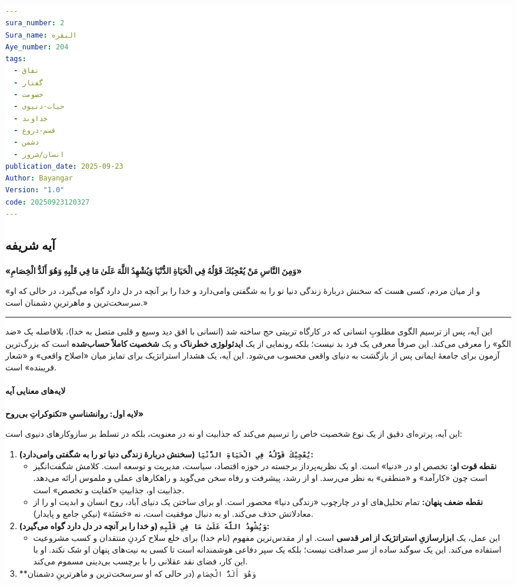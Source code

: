 ```yaml
---
sura_number: 2
Sura_name: البقره
Aye_number: 204
tags:
  - نفاق
  - گفتار
  - خصومت
  - حیات-دنیوی
  - خداوند
  - قسم-دروغ
  - دشمن
  - انسان/شرور
publication_date: 2025-09-23
Author: Bayangar
Version: "1.0"
code: 20250923120327
---
```


## آیه شریفه

**«وَمِنَ النَّاسِ مَنْ يُعْجِبُكَ قَوْلُهُ فِي الْحَيَاةِ الدُّنْيَا وَيُشْهِدُ اللَّهَ عَلَىٰ مَا فِي قَلْبِهِ وَهُوَ**
**أَلَدُّ الْخِصَامِ»**

«و از میان مردم، کسی هست که سخنش دربارهٔ زندگی دنیا تو را به شگفتی
وامی‌دارد و خدا را بر آنچه در دل دارد گواه می‌گیرد، در حالی که او
سرسخت‌ترین و ماهرترینِ دشمنان است.»

------------------------------------------------------------------------

این آیه، پس از ترسیم الگوی مطلوبِ انسانی که در کارگاه تربیتی حج ساخته شد
(انسانی با افق دید وسیع و قلبی متصل به خدا)، بلافاصله یک «ضد الگو» را
معرفی می‌کند. این صرفاً معرفی یک فرد بد نیست؛ بلکه رونمایی از یک
**ایدئولوژی خطرناک** و یک **شخصیت کاملاً حساب‌شده** است که بزرگ‌ترین آزمون
برای جامعهٔ ایمانی پس از بازگشت به دنیای واقعی محسوب می‌شود. این آیه، یک
هشدار استراتژیک برای تمایز میان «اصلاح واقعی» و «شعار فریبنده» است.

#### **لایه‌های معنایی آیه**

**لایه اول: روانشناسیِ «تکنوکراتِ بی‌روح»**

این آیه، پرتره‌ای دقیق از یک نوع شخصیت خاص را ترسیم می‌کند که جذابیت او نه
در معنویت، بلکه در تسلط بر سازوکارهای دنیوی است:

1.  **`يُعْجِبُكَ قَوْلُهُ فِي الْحَيَاةِ الدُّنْيَا` (سخنش دربارهٔ زندگی دنیا تو را به
    شگفتی وامی‌دارد):**
    -   **نقطه قوت او:** تخصص او در «دنیا» است. او یک نظریه‌پرداز برجسته
        در حوزه اقتصاد، سیاست، مدیریت و توسعه است. کلامش شگفت‌انگیز است
        چون «کارآمد» و «منطقی» به نظر می‌رسد. او از رشد، پیشرفت و رفاه
        سخن می‌گوید و راهکارهای عملی و ملموس ارائه می‌دهد. جذابیت او،
        جذابیتِ «کفایت و تخصص» است.
    -   **نقطه ضعف پنهان:** تمام تحلیل‌های او در چارچوب «زندگی دنیا»
        محصور است. او برای ساختن یک دنیای آباد، روح انسان و ابدیت او را
        از معادلاتش حذف می‌کند. او به دنبال موفقیت است، نه «حَسَنَة» (نیکیِ
        جامع و پایدار).
2.  **`وَيُشْهِدُ اللَّهَ عَلَىٰ مَا فِي قَلْبِهِ` (و خدا را بر آنچه در دل دارد گواه
    می‌گیرد):**
    -   این عمل، یک **ابزارسازیِ استراتژیک از امر قدسی** است. او از
        مقدس‌ترین مفهوم (نام خدا) برای خلع سلاح کردنِ منتقدان و کسب
        مشروعیت استفاده می‌کند. این یک سوگند ساده از سر صداقت نیست؛ بلکه
        یک سپر دفاعی هوشمندانه است تا کسی به نیت‌های پنهان او شک نکند. او
        با این کار، فضای نقد عقلانی را با برچسب بی‌دینی مسموم می‌کند.
3.  **`وَهُوَ أَلَدُّ الْخِصَامِ` (در حالی که او سرسخت‌ترین و ماهرترینِ دشمنان